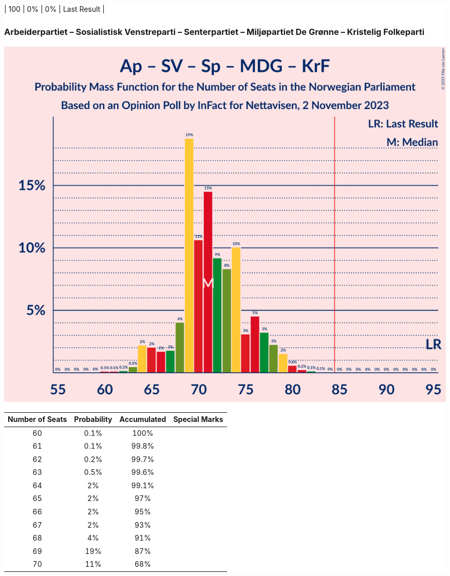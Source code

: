 | 100 | 0% | 0% | Last Result |

### Arbeiderpartiet – Sosialistisk Venstreparti – Senterpartiet – Miljøpartiet De Grønne – Kristelig Folkeparti

![Graph with seats probability mass function not yet produced](2023-11-02-InFact-coalitions-seats-pmf-ap–sv–sp–mdg–krf.png "Seats Probability Mass Function")

| Number of Seats | Probability | Accumulated | Special Marks |
|:---------------:|:-----------:|:-----------:|:-------------:|
| 60 | 0.1% | 100% |  |
| 61 | 0.1% | 99.8% |  |
| 62 | 0.2% | 99.7% |  |
| 63 | 0.5% | 99.6% |  |
| 64 | 2% | 99.1% |  |
| 65 | 2% | 97% |  |
| 66 | 2% | 95% |  |
| 67 | 2% | 93% |  |
| 68 | 4% | 91% |  |
| 69 | 19% | 87% |  |
| 70 | 11% | 68% |  |